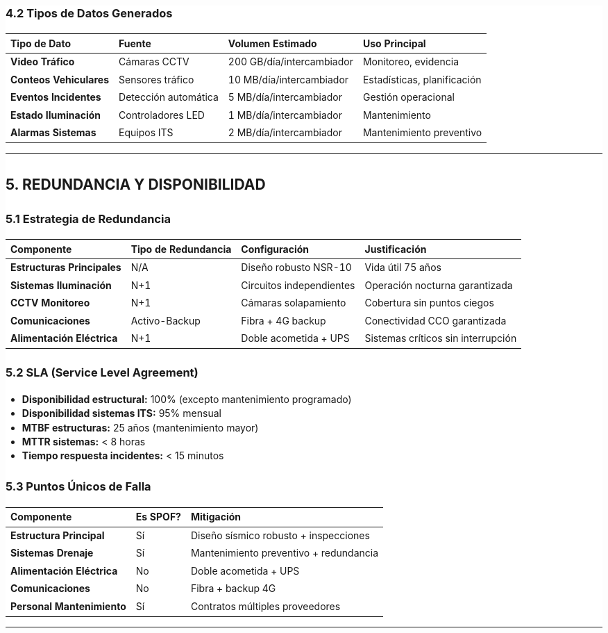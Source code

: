 ### 4.2 Tipos de Datos Generados

| Tipo de Dato | Fuente | Volumen Estimado | Uso Principal |
|:-------------|:-------|:-----------------|:--------------|
| **Video Tráfico** | Cámaras CCTV | 200 GB/día/intercambiador | Monitoreo, evidencia |
| **Conteos Vehiculares** | Sensores tráfico | 10 MB/día/intercambiador | Estadísticas, planificación |
| **Eventos Incidentes** | Detección automática | 5 MB/día/intercambiador | Gestión operacional |
| **Estado Iluminación** | Controladores LED | 1 MB/día/intercambiador | Mantenimiento |
| **Alarmas Sistemas** | Equipos ITS | 2 MB/día/intercambiador | Mantenimiento preventivo |

---

## 5. REDUNDANCIA Y DISPONIBILIDAD

### 5.1 Estrategia de Redundancia

| Componente | Tipo de Redundancia | Configuración | Justificación |
|:-----------|:--------------------|:--------------|:--------------|
| **Estructuras Principales** | N/A | Diseño robusto NSR-10 | Vida útil 75 años |
| **Sistemas Iluminación** | N+1 | Circuitos independientes | Operación nocturna garantizada |
| **CCTV Monitoreo** | N+1 | Cámaras solapamiento | Cobertura sin puntos ciegos |
| **Comunicaciones** | Activo-Backup | Fibra + 4G backup | Conectividad CCO garantizada |
| **Alimentación Eléctrica** | N+1 | Doble acometida + UPS | Sistemas críticos sin interrupción |

### 5.2 SLA (Service Level Agreement)

- **Disponibilidad estructural:** 100% (excepto mantenimiento programado)
- **Disponibilidad sistemas ITS:** 95% mensual
- **MTBF estructuras:** 25 años (mantenimiento mayor)
- **MTTR sistemas:** < 8 horas
- **Tiempo respuesta incidentes:** < 15 minutos

### 5.3 Puntos Únicos de Falla

| Componente | Es SPOF? | Mitigación |
|:-----------|:---------|:-----------|
| **Estructura Principal** | Sí | Diseño sísmico robusto + inspecciones |
| **Sistemas Drenaje** | Sí | Mantenimiento preventivo + redundancia |
| **Alimentación Eléctrica** | No | Doble acometida + UPS |
| **Comunicaciones** | No | Fibra + backup 4G |
| **Personal Mantenimiento** | Sí | Contratos múltiples proveedores |

---